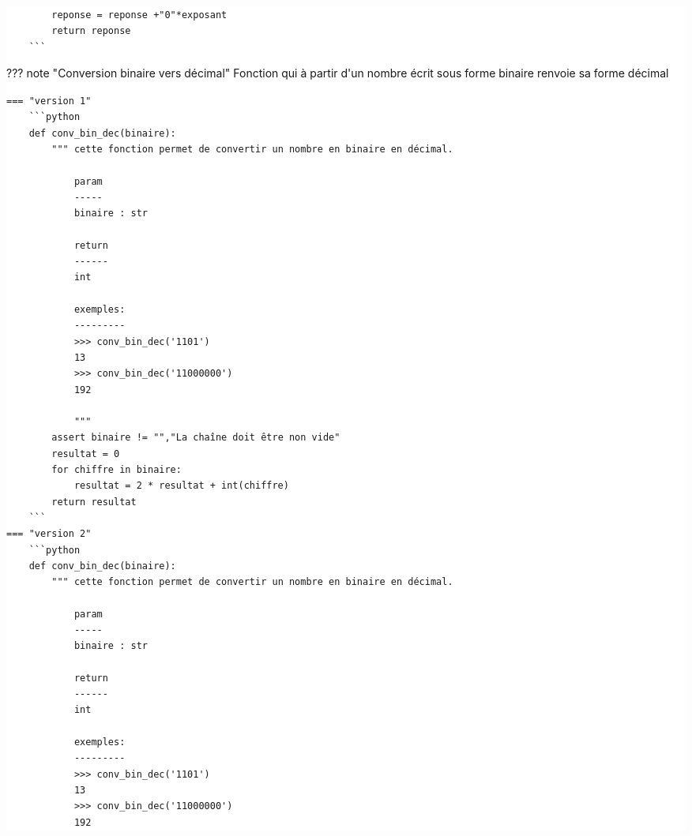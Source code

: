             reponse = reponse +"0"*exposant
            return reponse
        ```

??? note "Conversion binaire vers décimal"
    Fonction qui à partir d'un nombre écrit sous forme binaire renvoie sa forme décimal

    === "version 1"
        ```python
        def conv_bin_dec(binaire):
            """ cette fonction permet de convertir un nombre en binaire en décimal.

                param
                -----
                binaire : str
                
                return
                ------
                int 
                
                exemples:
                ---------
                >>> conv_bin_dec('1101')
                13
                >>> conv_bin_dec('11000000')
                192

                """
            assert binaire != "","La chaîne doit être non vide"
            resultat = 0
            for chiffre in binaire:
                resultat = 2 * resultat + int(chiffre)
            return resultat
        ```
    === "version 2"
        ```python
        def conv_bin_dec(binaire):
            """ cette fonction permet de convertir un nombre en binaire en décimal.

                param
                -----
                binaire : str
                
                return
                ------
                int 
                
                exemples:
                ---------
                >>> conv_bin_dec('1101')
                13
                >>> conv_bin_dec('11000000')
                192
